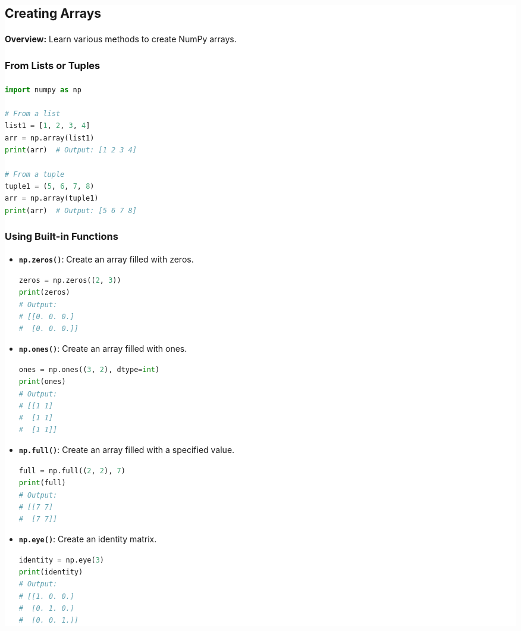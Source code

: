 ## Creating Arrays

**Overview:** Learn various methods to create NumPy arrays.

### From Lists or Tuples

```python
import numpy as np

# From a list
list1 = [1, 2, 3, 4]
arr = np.array(list1)
print(arr)  # Output: [1 2 3 4]

# From a tuple
tuple1 = (5, 6, 7, 8)
arr = np.array(tuple1)
print(arr)  # Output: [5 6 7 8]
```

### Using Built-in Functions

- **`np.zeros()`**: Create an array filled with zeros.
  ```python
  zeros = np.zeros((2, 3))
  print(zeros)
  # Output:
  # [[0. 0. 0.]
  #  [0. 0. 0.]]
  ```

- **`np.ones()`**: Create an array filled with ones.
  ```python
  ones = np.ones((3, 2), dtype=int)
  print(ones)
  # Output:
  # [[1 1]
  #  [1 1]
  #  [1 1]]
  ```

- **`np.full()`**: Create an array filled with a specified value.
  ```python
  full = np.full((2, 2), 7)
  print(full)
  # Output:
  # [[7 7]
  #  [7 7]]
  ```

- **`np.eye()`**: Create an identity matrix.
  ```python
  identity = np.eye(3)
  print(identity)
  # Output:
  # [[1. 0. 0.]
  #  [0. 1. 0.]
  #  [0. 0. 1.]]
  ```
